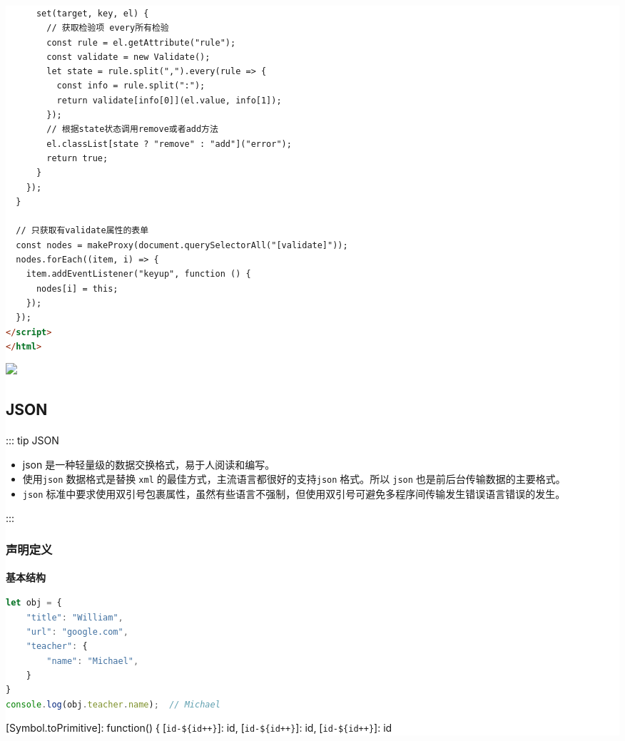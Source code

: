 ```html
      set(target, key, el) {
        // 获取检验项 every所有检验
        const rule = el.getAttribute("rule");
        const validate = new Validate();
        let state = rule.split(",").every(rule => {
          const info = rule.split(":");
          return validate[info[0]](el.value, info[1]);
        });
        // 根据state状态调用remove或者add方法 
        el.classList[state ? "remove" : "add"]("error");
        return true;
      }
    });
  }

  // 只获取有validate属性的表单
  const nodes = makeProxy(document.querySelectorAll("[validate]"));
  nodes.forEach((item, i) => {
    item.addEventListener("keyup", function () {
      nodes[i] = this;
    });
  });
</script>
</html>
```

![](https://raw.githubusercontent.com/caffreygo/static/main/blog/javascript/object/proxy.gif)

## JSON

::: tip JSON

- json 是一种轻量级的数据交换格式，易于人阅读和编写。
- 使用`json` 数据格式是替换 `xml` 的最佳方式，主流语言都很好的支持`json` 格式。所以 `json` 也是前后台传输数据的主要格式。
- `json` 标准中要求使用双引号包裹属性，虽然有些语言不强制，但使用双引号可避免多程序间传输发生错误语言错误的发生。

::: 

### 声明定义

**基本结构**

```js
let obj = {
    "title": "William",
    "url": "google.com",
    "teacher": {
        "name": "Michael",
    }
}
console.log(obj.teacher.name);  // Michael
```


  [Symbol.toPrimitive]: function() {
  [`id-${id++}`]: id,
  [`id-${id++}`]: id,
  [`id-${id++}`]: id
